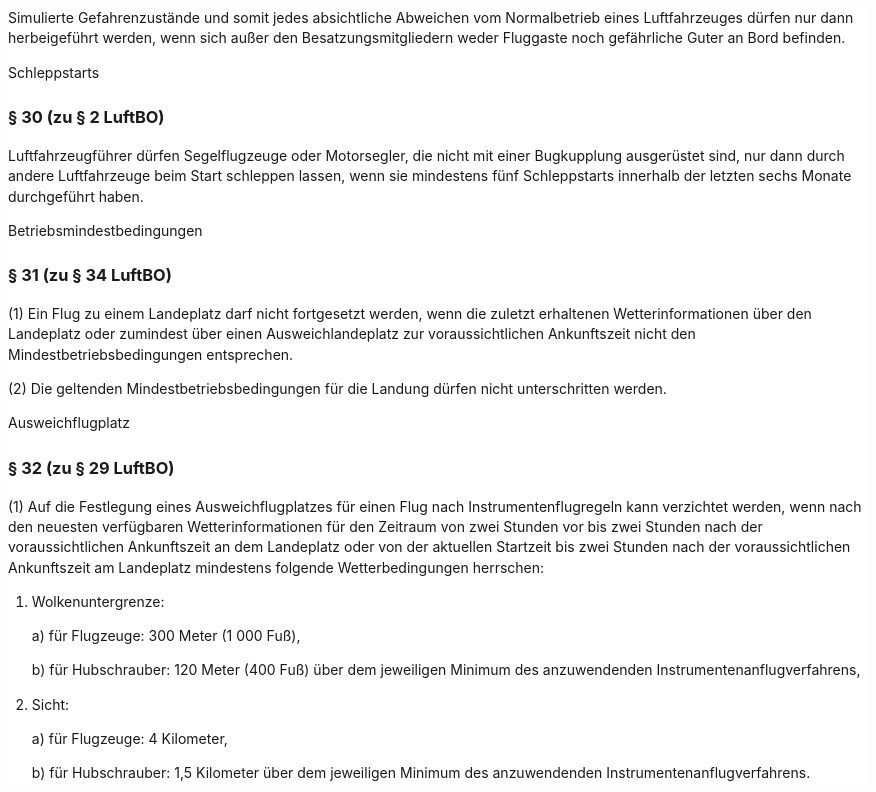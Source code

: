 Simulierte Gefahrenzustände und somit jedes absichtliche Abweichen vom
Normalbetrieb eines Luftfahrzeuges dürfen nur dann herbeigeführt
werden, wenn sich außer den Besatzungsmitgliedern weder Fluggaste noch
gefährliche Guter an Bord befinden.

Schleppstarts

### § 30 (zu § 2 LuftBO)

Luftfahrzeugführer dürfen Segelflugzeuge oder Motorsegler, die nicht
mit einer Bugkupplung ausgerüstet sind, nur dann durch andere
Luftfahrzeuge beim Start schleppen lassen, wenn sie mindestens fünf
Schleppstarts innerhalb der letzten sechs Monate durchgeführt haben.

Betriebsmindestbedingungen

### § 31 (zu § 34 LuftBO)

(1) Ein Flug zu einem Landeplatz darf nicht fortgesetzt werden, wenn
die zuletzt erhaltenen Wetterinformationen über den Landeplatz oder
zumindest über einen Ausweichlandeplatz zur voraussichtlichen
Ankunftszeit nicht den Mindestbetriebsbedingungen entsprechen.

(2) Die geltenden Mindestbetriebsbedingungen für die Landung dürfen
nicht unterschritten werden.

Ausweichflugplatz

### § 32 (zu § 29 LuftBO)

(1) Auf die Festlegung eines Ausweichflugplatzes für einen Flug nach
Instrumentenflugregeln kann verzichtet werden, wenn nach den neuesten
verfügbaren Wetterinformationen für den Zeitraum von zwei Stunden vor
bis zwei Stunden nach der voraussichtlichen Ankunftszeit an dem
Landeplatz oder von der aktuellen Startzeit bis zwei Stunden nach der
voraussichtlichen Ankunftszeit am Landeplatz mindestens folgende
Wetterbedingungen herrschen:

1.  Wolkenuntergrenze:

    a)  für Flugzeuge: 300 Meter (1 000 Fuß),


    b)  für Hubschrauber: 120 Meter (400 Fuß)
        über dem jeweiligen Minimum des anzuwendenden
        Instrumentenanflugverfahrens,





2.  Sicht:

    a)  für Flugzeuge: 4 Kilometer,


    b)  für Hubschrauber: 1,5 Kilometer
        über dem jeweiligen Minimum des anzuwendenden
        Instrumentenanflugverfahrens.

